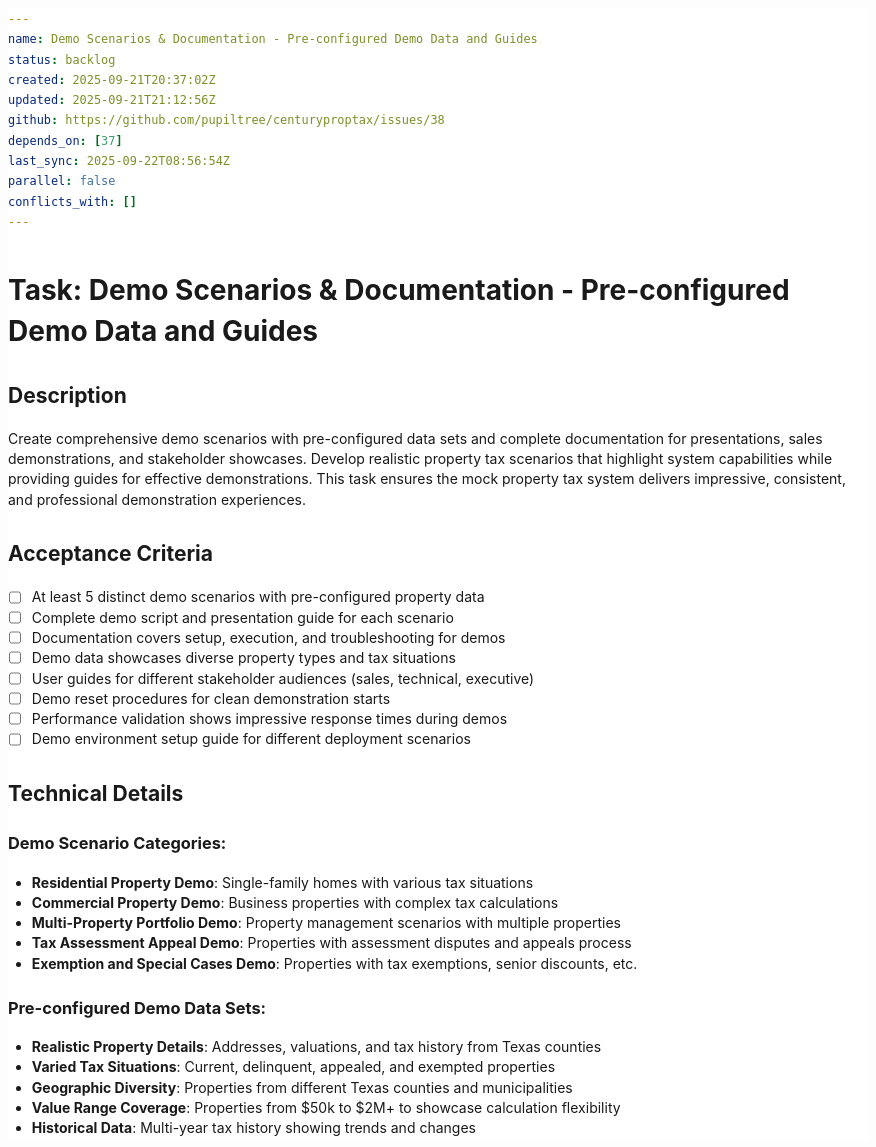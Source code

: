 ```yaml
---
name: Demo Scenarios & Documentation - Pre-configured Demo Data and Guides
status: backlog
created: 2025-09-21T20:37:02Z
updated: 2025-09-21T21:12:56Z
github: https://github.com/pupiltree/centuryproptax/issues/38
depends_on: [37]
last_sync: 2025-09-22T08:56:54Z
parallel: false
conflicts_with: []
---
```


# Task: Demo Scenarios & Documentation - Pre-configured Demo Data and Guides

## Description

Create comprehensive demo scenarios with pre-configured data sets and complete documentation for presentations, sales demonstrations, and stakeholder showcases. Develop realistic property tax scenarios that highlight system capabilities while providing guides for effective demonstrations. This task ensures the mock property tax system delivers impressive, consistent, and professional demonstration experiences.

## Acceptance Criteria

- [ ] At least 5 distinct demo scenarios with pre-configured property data
- [ ] Complete demo script and presentation guide for each scenario
- [ ] Documentation covers setup, execution, and troubleshooting for demos
- [ ] Demo data showcases diverse property types and tax situations
- [ ] User guides for different stakeholder audiences (sales, technical, executive)
- [ ] Demo reset procedures for clean demonstration starts
- [ ] Performance validation shows impressive response times during demos
- [ ] Demo environment setup guide for different deployment scenarios

## Technical Details

### Demo Scenario Categories:
- **Residential Property Demo**: Single-family homes with various tax situations
- **Commercial Property Demo**: Business properties with complex tax calculations
- **Multi-Property Portfolio Demo**: Property management scenarios with multiple properties
- **Tax Assessment Appeal Demo**: Properties with assessment disputes and appeals process
- **Exemption and Special Cases Demo**: Properties with tax exemptions, senior discounts, etc.

### Pre-configured Demo Data Sets:
- **Realistic Property Details**: Addresses, valuations, and tax history from Texas counties
- **Varied Tax Situations**: Current, delinquent, appealed, and exempted properties
- **Geographic Diversity**: Properties from different Texas counties and municipalities
- **Value Range Coverage**: Properties from $50k to $2M+ to showcase calculation flexibility
- **Historical Data**: Multi-year tax history showing trends and changes
